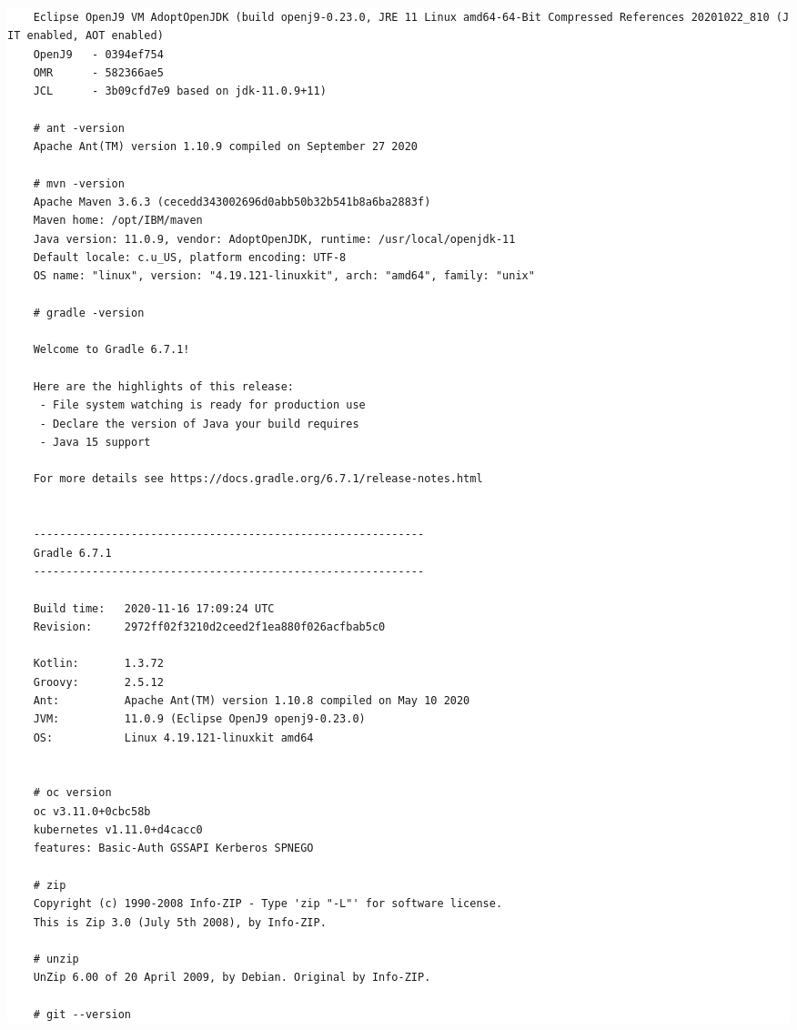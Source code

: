 ```text
	Eclipse OpenJ9 VM AdoptOpenJDK (build openj9-0.23.0, JRE 11 Linux amd64-64-Bit Compressed References 20201022_810 (JIT enabled, AOT enabled)
	OpenJ9   - 0394ef754
	OMR      - 582366ae5
	JCL      - 3b09cfd7e9 based on jdk-11.0.9+11)

	# ant -version
	Apache Ant(TM) version 1.10.9 compiled on September 27 2020

	# mvn -version
	Apache Maven 3.6.3 (cecedd343002696d0abb50b32b541b8a6ba2883f)
	Maven home: /opt/IBM/maven
	Java version: 11.0.9, vendor: AdoptOpenJDK, runtime: /usr/local/openjdk-11
	Default locale: c.u_US, platform encoding: UTF-8
	OS name: "linux", version: "4.19.121-linuxkit", arch: "amd64", family: "unix"

	# gradle -version

	Welcome to Gradle 6.7.1!

	Here are the highlights of this release:
	 - File system watching is ready for production use
	 - Declare the version of Java your build requires
	 - Java 15 support

	For more details see https://docs.gradle.org/6.7.1/release-notes.html


	------------------------------------------------------------
	Gradle 6.7.1
	------------------------------------------------------------

	Build time:   2020-11-16 17:09:24 UTC
	Revision:     2972ff02f3210d2ceed2f1ea880f026acfbab5c0

	Kotlin:       1.3.72
	Groovy:       2.5.12
	Ant:          Apache Ant(TM) version 1.10.8 compiled on May 10 2020
	JVM:          11.0.9 (Eclipse OpenJ9 openj9-0.23.0)
	OS:           Linux 4.19.121-linuxkit amd64


	# oc version
	oc v3.11.0+0cbc58b
	kubernetes v1.11.0+d4cacc0
	features: Basic-Auth GSSAPI Kerberos SPNEGO

	# zip
	Copyright (c) 1990-2008 Info-ZIP - Type 'zip "-L"' for software license.
	This is Zip 3.0 (July 5th 2008), by Info-ZIP.

	# unzip
	UnZip 6.00 of 20 April 2009, by Debian. Original by Info-ZIP.

	# git --version
